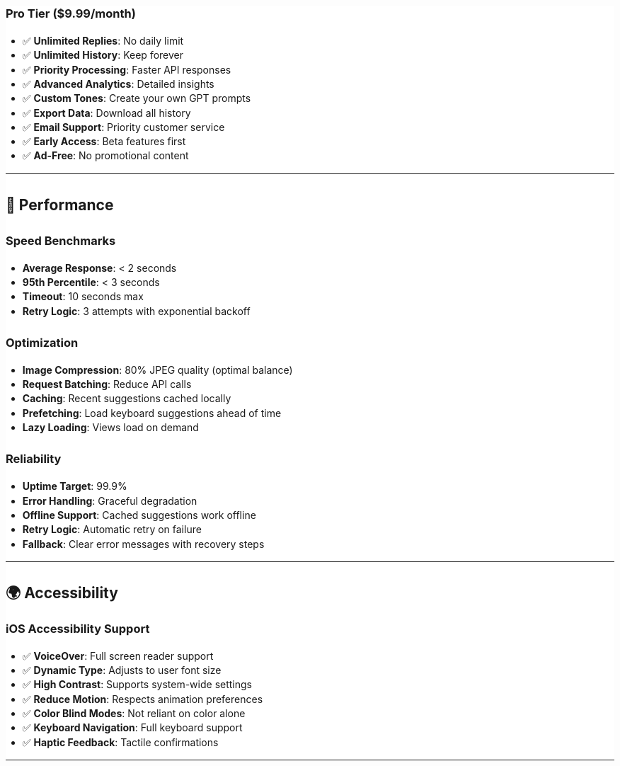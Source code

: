 ### Pro Tier ($9.99/month)
- ✅ **Unlimited Replies**: No daily limit
- ✅ **Unlimited History**: Keep forever
- ✅ **Priority Processing**: Faster API responses
- ✅ **Advanced Analytics**: Detailed insights
- ✅ **Custom Tones**: Create your own GPT prompts
- ✅ **Export Data**: Download all history
- ✅ **Email Support**: Priority customer service
- ✅ **Early Access**: Beta features first
- ✅ **Ad-Free**: No promotional content

---

## 🚀 Performance

### Speed Benchmarks
- **Average Response**: < 2 seconds
- **95th Percentile**: < 3 seconds
- **Timeout**: 10 seconds max
- **Retry Logic**: 3 attempts with exponential backoff

### Optimization
- **Image Compression**: 80% JPEG quality (optimal balance)
- **Request Batching**: Reduce API calls
- **Caching**: Recent suggestions cached locally
- **Prefetching**: Load keyboard suggestions ahead of time
- **Lazy Loading**: Views load on demand

### Reliability
- **Uptime Target**: 99.9%
- **Error Handling**: Graceful degradation
- **Offline Support**: Cached suggestions work offline
- **Retry Logic**: Automatic retry on failure
- **Fallback**: Clear error messages with recovery steps

---

## 🌍 Accessibility

### iOS Accessibility Support

- ✅ **VoiceOver**: Full screen reader support
- ✅ **Dynamic Type**: Adjusts to user font size
- ✅ **High Contrast**: Supports system-wide settings
- ✅ **Reduce Motion**: Respects animation preferences
- ✅ **Color Blind Modes**: Not reliant on color alone
- ✅ **Keyboard Navigation**: Full keyboard support
- ✅ **Haptic Feedback**: Tactile confirmations

---
